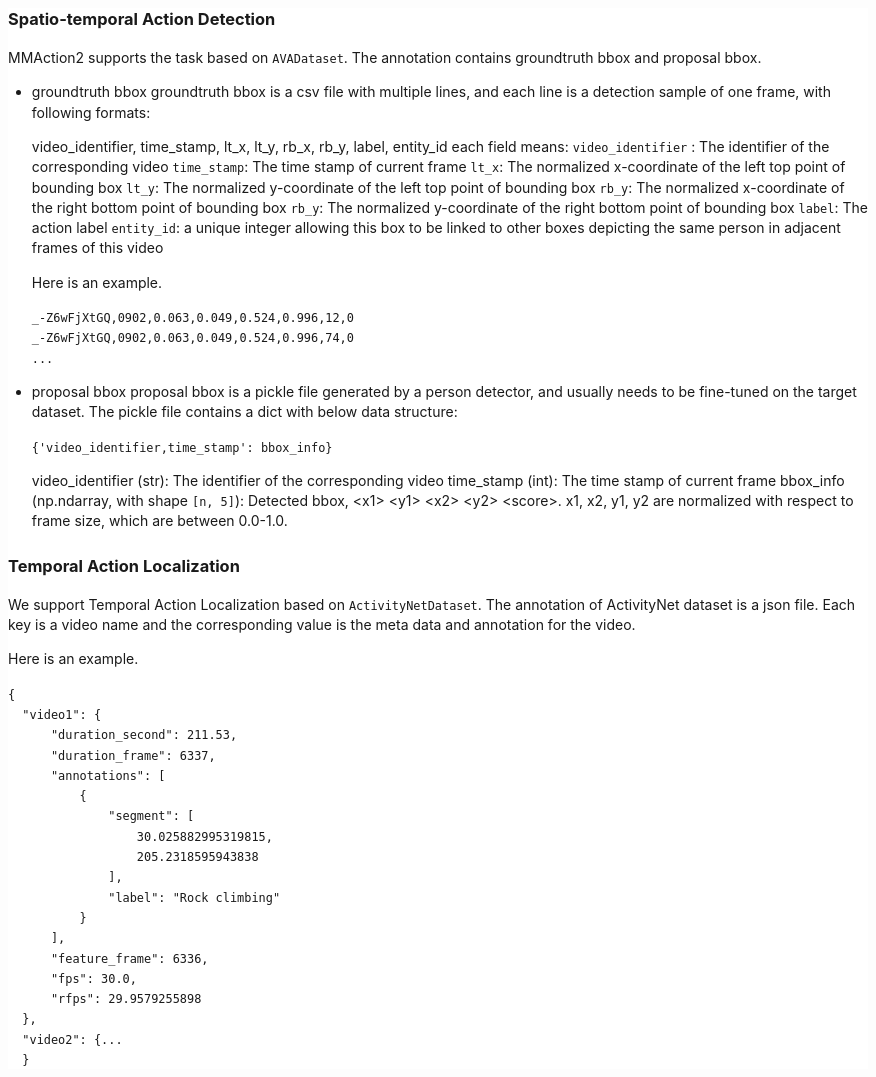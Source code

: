 ### Spatio-temporal Action Detection

MMAction2 supports the task based on `AVADataset`. The annotation contains groundtruth bbox and proposal bbox.

- groundtruth bbox
  groundtruth bbox is a csv file with multiple lines, and each line is a detection sample of one frame, with following formats:

  video_identifier, time_stamp, lt_x, lt_y, rb_x, rb_y, label, entity_id
  each field means:
  `video_identifier` : The identifier of the corresponding video
  `time_stamp`: The time stamp of current frame
  `lt_x`: The normalized x-coordinate of the left top point of bounding box
  `lt_y`: The normalized y-coordinate of the left top point of bounding box
  `rb_y`: The normalized x-coordinate of the right bottom point of bounding box
  `rb_y`: The normalized y-coordinate of the right bottom point of bounding box
  `label`: The action label
  `entity_id`: a unique integer allowing this box to be linked to other boxes depicting the same person in adjacent frames of this video

  Here is an example.

  ```
  _-Z6wFjXtGQ,0902,0.063,0.049,0.524,0.996,12,0
  _-Z6wFjXtGQ,0902,0.063,0.049,0.524,0.996,74,0
  ...
  ```

- proposal bbox
  proposal bbox is a pickle file generated by a person detector, and usually needs to be fine-tuned on the target dataset. The pickle file contains a dict with below data structure:

  `{'video_identifier,time_stamp': bbox_info}`

  video_identifier (str): The identifier of the corresponding video
  time_stamp (int): The time stamp of current frame
  bbox_info (np.ndarray, with shape `[n, 5]`): Detected bbox, \<x1> \<y1> \<x2> \<y2> \<score>. x1, x2, y1, y2 are normalized with respect to frame size, which are between 0.0-1.0.

### Temporal Action Localization

We support Temporal Action Localization based on `ActivityNetDataset`. The annotation of ActivityNet dataset is a json file. Each key is a video name and the corresponding value is the meta data and annotation for the video.

Here is an example.

```
{
  "video1": {
      "duration_second": 211.53,
      "duration_frame": 6337,
      "annotations": [
          {
              "segment": [
                  30.025882995319815,
                  205.2318595943838
              ],
              "label": "Rock climbing"
          }
      ],
      "feature_frame": 6336,
      "fps": 30.0,
      "rfps": 29.9579255898
  },
  "video2": {...
  }
```